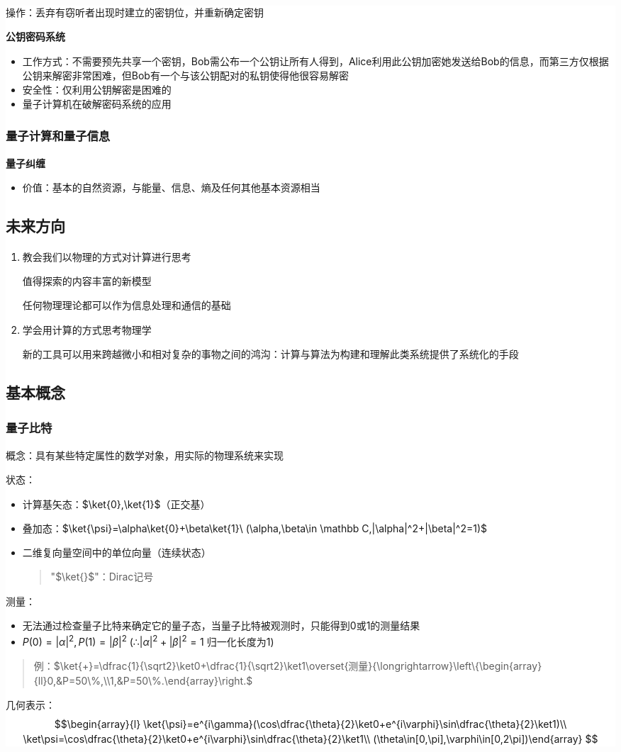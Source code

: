   操作：丢弃有窃听者出现时建立的密钥位，并重新确定密钥

**公钥密码系统**

+ 工作方式：不需要预先共享一个密钥，Bob需公布一个公钥让所有人得到，Alice利用此公钥加密她发送给Bob的信息，而第三方仅根据公钥来解密非常困难，但Bob有一个与该公钥配对的私钥使得他很容易解密
+ 安全性：仅利用公钥解密是困难的
+ 量子计算机在破解密码系统的应用

### 量子计算和量子信息

**量子纠缠**

+ 价值：基本的自然资源，与能量、信息、熵及任何其他基本资源相当

## 未来方向

1. 教会我们以物理的方式对计算进行思考

   值得探索的内容丰富的新模型

   任何物理理论都可以作为信息处理和通信的基础

2. 学会用计算的方式思考物理学

   新的工具可以用来跨越微小和相对复杂的事物之间的鸿沟：计算与算法为构建和理解此类系统提供了系统化的手段

## 基本概念

### 量子比特

概念：具有某些特定属性的数学对象，用实际的物理系统来实现

状态：

+ 计算基矢态：$\ket{0},\ket{1}$（正交基）

+ 叠加态：$\ket{\psi}=\alpha\ket{0}+\beta\ket{1}\ (\alpha,\beta\in \mathbb C,|\alpha|^2+|\beta|^2=1)$

+ 二维复向量空间中的单位向量（连续状态）

  > "$\ket{}$"：Dirac记号

测量：

+ 无法通过检查量子比特来确定它的量子态，当量子比特被观测时，只能得到0或1的测量结果
+ $P(0)=|\alpha|^2,P(1)=|\beta|^2\ (\therefore|\alpha|^2+|\beta|^2=1$ 归一化长度为1$)$

> 例：$\ket{+}=\dfrac{1}{\sqrt2}\ket0+\dfrac{1}{\sqrt2}\ket1\overset{测量}{\longrightarrow}\left\{\begin{array}{ll}0,&P=50\%,\\1,&P=50\%.\end{array}\right.$

几何表示：
$$\begin{array}{l}
\ket{\psi}=e^{i\gamma}(\cos\dfrac{\theta}{2}\ket0+e^{i\varphi}\sin\dfrac{\theta}{2}\ket1)\\
\ket\psi=\cos\dfrac{\theta}{2}\ket0+e^{i\varphi}\sin\dfrac{\theta}{2}\ket1\\
(\theta\in[0,\pi],\varphi\in[0,2\pi])\end{array}
$$

